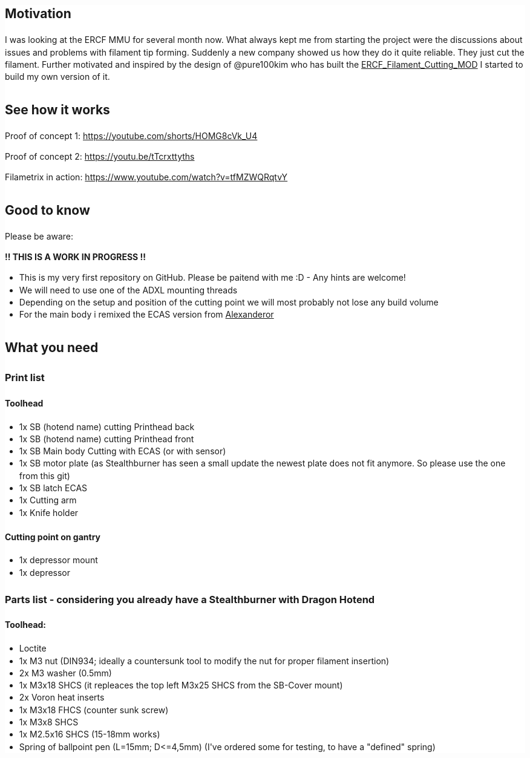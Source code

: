 ## Motivation
I was looking at the ERCF MMU for several month now. What always kept me from starting the project were the discussions about issues and problems with  filament tip forming. Suddenly a new company showed us how they do it quite reliable. They just cut the filament. Further motivated and inspired by the design of @pure100kim who has built the [ERCF_Filament_Cutting_MOD](https://github.com/pure100kim/ERCF_Filament_Cutting_MOD) I started to build my own version of it.

## See how it works


Proof of concept 1: https://youtube.com/shorts/HOMG8cVk_U4

Proof of concept 2: https://youtu.be/tTcrxttyths

Filametrix in action: https://www.youtube.com/watch?v=tfMZWQRqtvY

## Good to know

Please be aware:

**!! THIS IS A WORK IN PROGRESS !!**

- This is my very first repository on GitHub. Please be paitend with me :D - Any hints are welcome!
- We will need to use one of the ADXL mounting threads
- Depending on the setup and position of the cutting point we will most probably not lose any build volume
- For the main body i remixed the ECAS version from [Alexanderor](https://www.printables.com/de/model/433797-clockwork-2-ecas-fitting-for-ercf)

## What you need
### Print list
#### Toolhead
- 1x SB (hotend name) cutting Printhead back
- 1x SB (hotend name) cutting Printhead front
- 1x SB Main body Cutting with ECAS (or with sensor)
- 1x SB motor plate (as Stealthburner has seen a small update the newest plate does not fit anymore. So please use the one from this git)
- 1x SB latch ECAS
- 1x Cutting arm
- 1x Knife holder

#### Cutting point on gantry
- 1x depressor mount
- 1x depressor

### Parts list - considering you already have a Stealthburner with Dragon Hotend

#### Toolhead: 
- Loctite
- 1x M3 nut (DIN934; ideally a countersunk tool to modify the nut for proper filament insertion)
- 2x M3 washer (0.5mm)
- 1x M3x18 SHCS (it repleaces the top left M3x25 SHCS from the SB-Cover mount) 
- 2x Voron heat inserts
- 1x M3x18 FHCS (counter sunk screw)
- 1x M3x8 SHCS
- 1x M2.5x16 SHCS (15-18mm works)
- Spring of ballpoint pen (L=15mm; D<=4,5mm) (I've ordered some for testing, to have a "defined" spring)